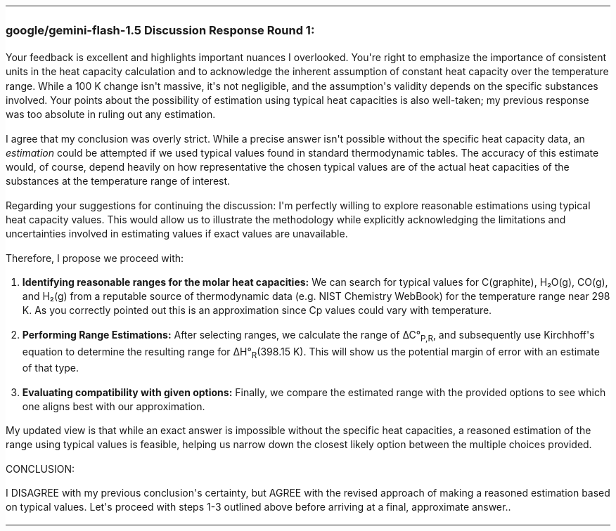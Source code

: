 
[//]: # (2024-11-24 00:06:36)

---




[//]: # (2024-11-24 00:06:41)
### google/gemini-flash-1.5 Discussion Response Round 1:


[//]: # (2024-11-24 00:06:41)
Your feedback is excellent and highlights important nuances I overlooked.  You're right to emphasize the importance of consistent units in the heat capacity calculation and to acknowledge the inherent assumption of constant heat capacity over the temperature range. While a 100 K change isn't massive, it's not negligible, and the assumption's validity depends on the specific substances involved.  Your points about the possibility of estimation using typical heat capacities is also well-taken; my previous response was too absolute in ruling out any estimation.

I agree that my conclusion was overly strict. While a precise answer isn't possible without the specific heat capacity data, an *estimation* could be attempted if we used typical values found in standard thermodynamic tables. The accuracy of this estimate would, of course, depend heavily on how representative the chosen typical values are of the actual heat capacities of the substances at the temperature range of interest.

Regarding your suggestions for continuing the discussion:  I'm perfectly willing to explore reasonable estimations using typical heat capacity values. This would allow us to illustrate the methodology while explicitly acknowledging the limitations and uncertainties involved in estimating values if exact values are unavailable.

Therefore, I propose we proceed with:

1. **Identifying reasonable ranges for the molar heat capacities:** We can search for typical values for C(graphite), H₂O(g), CO(g), and H₂(g) from a reputable source of thermodynamic data (e.g. NIST Chemistry WebBook) for the temperature range near 298 K.  As you correctly pointed out this is  an approximation since Cp values could vary with temperature.

2. **Performing Range Estimations:** After selecting ranges, we calculate the range of ∆C°<sub>P,R</sub>, and subsequently use Kirchhoff's equation to determine the resulting range for ΔH°<sub>R</sub>(398.15 K).  This will show us the potential margin of error with an estimate of that type.

3. **Evaluating compatibility with given options:** Finally, we compare the estimated range with the provided options to see which one aligns best with our approximation.


My updated view is that while an exact answer is impossible without the specific heat capacities,  a reasoned estimation of the range using typical values is feasible, helping us narrow down the closest likely option between the multiple choices provided.

CONCLUSION:

I DISAGREE with my previous conclusion's certainty, but AGREE with the revised approach of making a reasoned estimation based on typical values.  Let's proceed with steps 1-3 outlined above before arriving at  a final, approximate answer..




[//]: # (2024-11-24 00:06:41)

---





[//]: # (2024-11-24 00:06:08)
[//]: # (2024-11-24 00:06:08)
[//]: # (2024-11-24 00:06:08)
[//]: # (2024-11-24 00:06:08)
[//]: # (2024-11-24 00:06:08)
[//]: # (2024-11-24 00:06:08)
[//]: # (2024-11-24 00:06:21)
[//]: # (2024-11-24 00:06:21)
[//]: # (2024-11-24 00:06:21)
[//]: # (2024-11-24 00:06:30)
[//]: # (2024-11-24 00:06:30)
[//]: # (2024-11-24 00:06:30)
[//]: # (2024-11-24 00:06:47)
[//]: # (2024-11-24 00:06:47)
[//]: # (2024-11-24 00:06:47)
[//]: # (2024-11-24 00:06:53)
[//]: # (2024-11-24 00:06:53)
[//]: # (2024-11-24 00:06:53)
[//]: # (2024-11-24 00:06:53)
[//]: # (2024-11-24 00:06:53)
[//]: # (2024-11-24 00:06:53)
[//]: # (2024-11-24 00:07:01)
[//]: # (2024-11-24 00:07:01)
[//]: # (2024-11-24 00:07:01)
[//]: # (2024-11-24 00:07:09)
[//]: # (2024-11-24 00:07:09)
[//]: # (2024-11-24 00:07:09)
[//]: # (2024-11-24 00:07:19)
[//]: # (2024-11-24 00:07:19)
[//]: # (2024-11-24 00:07:19)
[//]: # (2024-11-24 00:07:25)
[//]: # (2024-11-24 00:07:25)
[//]: # (2024-11-24 00:07:25)